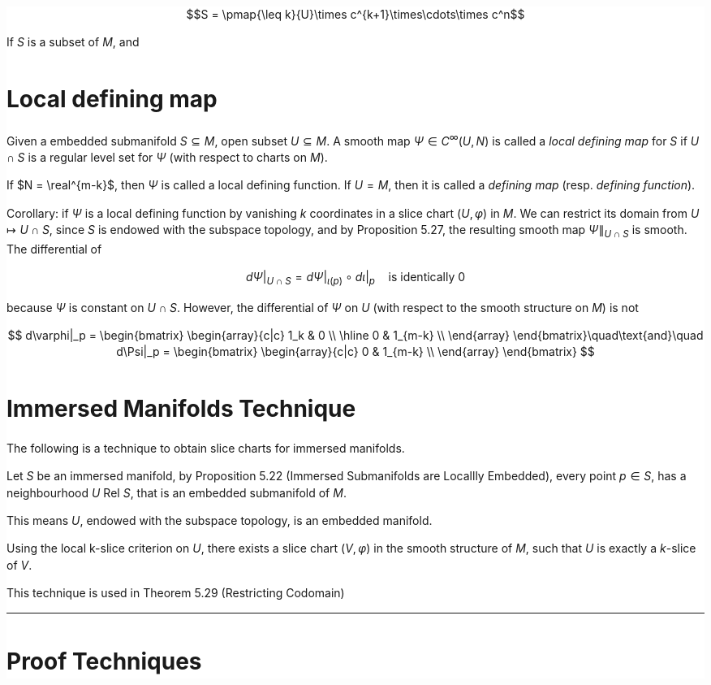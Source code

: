 $$S = \pmap{\leq k}{U}\times c^{k+1}\times\cdots\times c^n$$

If $S$ is a subset of $M$, and 


# Local defining map
Given a embedded submanifold $S\subseteq M$, open subset $U\subseteq M$. A smooth map $\Psi\in C^\infty(U,N)$ is called a *local defining map* for $S$ if $U\cap S$ is a regular level set for $\Psi$ (with respect to charts on $M$).

If $N = \real^{m-k}$, then $\Psi$ is called a local defining function. If $U = M$, then it is called a *defining map* (resp. *defining function*).

Corollary: if $\Psi$ is a local defining function by vanishing $k$ coordinates in a slice chart $(U,\varphi)$ in $M$. We can restrict its domain from $U\mapsto U\cap S$, since $S$ is endowed with the subspace topology, and by Proposition 5.27, the resulting smooth map $\Psi\|_{U\cap S}$ is smooth. The differential of 

$$
d\Psi|_{U\cap S} = d\Psi|_{\iota(p)}\circ d\iota|_p\quad\text{is identically }0
$$

because $\Psi$ is constant on $U\cap S$. However, the differential of $\Psi$ on $U$ (with respect to the smooth structure on $M$) is not

$$
d\varphi|_p = \begin{bmatrix}
            \begin{array}{c|c}
                1_k & 0 \\
                \hline
                0 & 1_{m-k} \\
            \end{array}
        \end{bmatrix}\quad\text{and}\quad d\Psi|_p = \begin{bmatrix}
            \begin{array}{c|c}
                0 & 1_{m-k} \\
            \end{array}
        \end{bmatrix}
$$


# Immersed Manifolds Technique
The following is a technique to obtain slice charts for immersed manifolds. 

Let $S$ be an immersed manifold, by Proposition 5.22 (Immersed Submanifolds are Locallly Embedded), every point $p\in S$, has a neighbourhood $U$ Rel $S$, that is an embedded submanifold of $M$. 

This means $U$, endowed with the subspace topology, is an embedded manifold.

Using the local k-slice criterion on $U$, there exists a slice chart $(V,\varphi)$ in the smooth structure of $M$, such that $U$ is exactly a $k$-slice of $V$. 

This technique is used in Theorem 5.29 (Restricting Codomain)

---


# Proof Techniques

